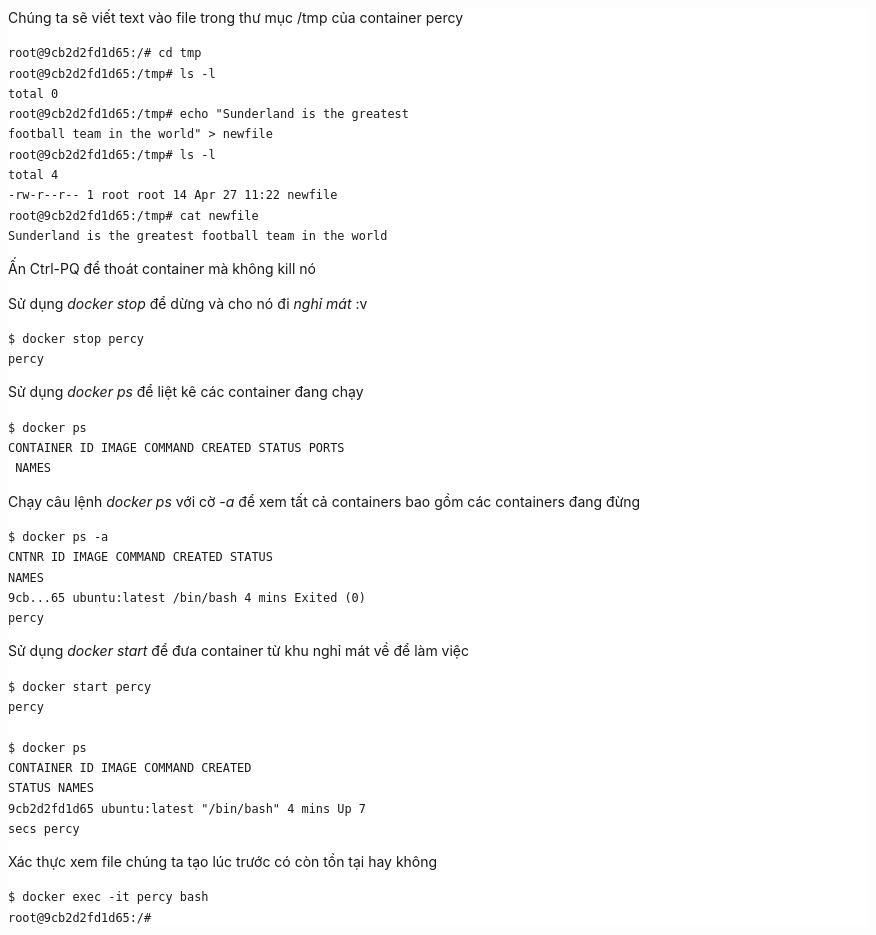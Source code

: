 Chúng ta sẽ viết text vào file trong thư mục /tmp của container percy

```
root@9cb2d2fd1d65:/# cd tmp
root@9cb2d2fd1d65:/tmp# ls -l
total 0
root@9cb2d2fd1d65:/tmp# echo "Sunderland is the greatest
football team in the world" > newfile
root@9cb2d2fd1d65:/tmp# ls -l
total 4
-rw-r--r-- 1 root root 14 Apr 27 11:22 newfile
root@9cb2d2fd1d65:/tmp# cat newfile
Sunderland is the greatest football team in the world
```

Ấn Ctrl-PQ để thoát container mà không kill nó

Sử dụng _docker stop_ để dừng và cho nó đi _nghỉ mát_ :v

```
$ docker stop percy
percy
```

Sử dụng _docker ps_ để liệt kê các container đang chạy

```
$ docker ps
CONTAINER ID IMAGE COMMAND CREATED STATUS PORTS
 NAMES
```

Chạy câu lệnh _docker ps_ với cờ _-a_ để xem tất cả containers bao gồm các containers đang đừng

```
$ docker ps -a
CNTNR ID IMAGE COMMAND CREATED STATUS
NAMES
9cb...65 ubuntu:latest /bin/bash 4 mins Exited (0)
percy
```

Sử dụng _docker start_ để đưa container từ khu nghỉ mát về để làm việc

```
$ docker start percy
percy

$ docker ps
CONTAINER ID IMAGE COMMAND CREATED
STATUS NAMES
9cb2d2fd1d65 ubuntu:latest "/bin/bash" 4 mins Up 7
secs percy
```

Xác thực xem file chúng ta tạo lúc trước có còn tồn tại hay không

```
$ docker exec -it percy bash
root@9cb2d2fd1d65:/#
```
